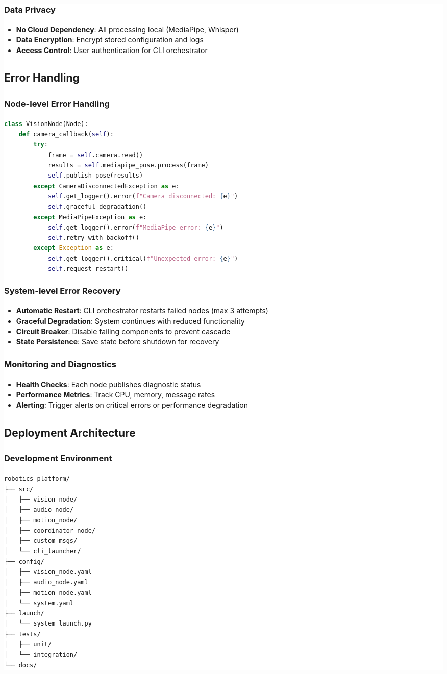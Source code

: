 ### Data Privacy
- **No Cloud Dependency**: All processing local (MediaPipe, Whisper)
- **Data Encryption**: Encrypt stored configuration and logs
- **Access Control**: User authentication for CLI orchestrator

## Error Handling

### Node-level Error Handling
```python
class VisionNode(Node):
    def camera_callback(self):
        try:
            frame = self.camera.read()
            results = self.mediapipe_pose.process(frame)
            self.publish_pose(results)
        except CameraDisconnectedException as e:
            self.get_logger().error(f"Camera disconnected: {e}")
            self.graceful_degradation()
        except MediaPipeException as e:
            self.get_logger().error(f"MediaPipe error: {e}")
            self.retry_with_backoff()
        except Exception as e:
            self.get_logger().critical(f"Unexpected error: {e}")
            self.request_restart()
```

### System-level Error Recovery
- **Automatic Restart**: CLI orchestrator restarts failed nodes (max 3 attempts)
- **Graceful Degradation**: System continues with reduced functionality
- **Circuit Breaker**: Disable failing components to prevent cascade
- **State Persistence**: Save state before shutdown for recovery

### Monitoring and Diagnostics
- **Health Checks**: Each node publishes diagnostic status
- **Performance Metrics**: Track CPU, memory, message rates
- **Alerting**: Trigger alerts on critical errors or performance degradation

## Deployment Architecture

### Development Environment
```
robotics_platform/
├── src/
│   ├── vision_node/
│   ├── audio_node/
│   ├── motion_node/
│   ├── coordinator_node/
│   ├── custom_msgs/
│   └── cli_launcher/
├── config/
│   ├── vision_node.yaml
│   ├── audio_node.yaml
│   ├── motion_node.yaml
│   └── system.yaml
├── launch/
│   └── system_launch.py
├── tests/
│   ├── unit/
│   └── integration/
└── docs/
```
